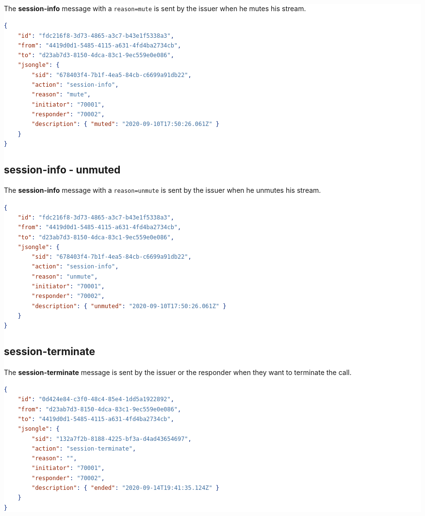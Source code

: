 The **session-info** message with a `reason=mute` is sent by the issuer when he mutes his stream.

```json
{
    "id": "fdc216f8-3d73-4865-a3c7-b43e1f5338a3",
    "from": "4419d0d1-5485-4115-a631-4fd4ba2734cb",
    "to": "d23ab7d3-8150-4dca-83c1-9ec559e0e086",
    "jsongle": {
        "sid": "678403f4-7b1f-4ea5-84cb-c6699a91db22",
        "action": "session-info",
        "reason": "mute",
        "initiator": "70001",
        "responder": "70002",
        "description": { "muted": "2020-09-10T17:50:26.061Z" }
    }
}
```

## session-info - unmuted

The **session-info** message with a `reason=unmute` is sent by the issuer when he unmutes his stream.

```json
{
    "id": "fdc216f8-3d73-4865-a3c7-b43e1f5338a3",
    "from": "4419d0d1-5485-4115-a631-4fd4ba2734cb",
    "to": "d23ab7d3-8150-4dca-83c1-9ec559e0e086",
    "jsongle": {
        "sid": "678403f4-7b1f-4ea5-84cb-c6699a91db22",
        "action": "session-info",
        "reason": "unmute",
        "initiator": "70001",
        "responder": "70002",
        "description": { "unmuted": "2020-09-10T17:50:26.061Z" }
    }
}
```

## session-terminate

The **session-terminate** message is sent by the issuer or the responder when they want to terminate the call.

```json
{
    "id": "0d424e84-c3f0-48c4-85e4-1dd5a1922892",
    "from": "d23ab7d3-8150-4dca-83c1-9ec559e0e086",
    "to": "4419d0d1-5485-4115-a631-4fd4ba2734cb",
    "jsongle": {
        "sid": "132a7f2b-8188-4225-bf3a-d4ad43654697",
        "action": "session-terminate",
        "reason": "",
        "initiator": "70001",
        "responder": "70002",
        "description": { "ended": "2020-09-14T19:41:35.124Z" }
    }
}
```
